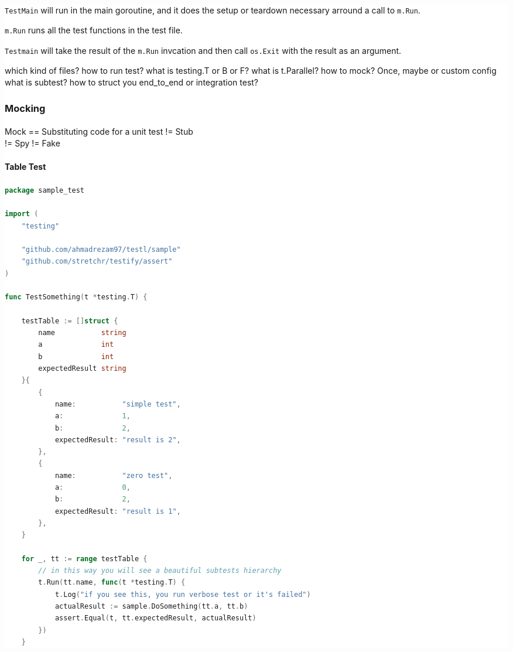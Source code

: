 `TestMain` will run in the main goroutine, and it does the setup or teardown necessary arround a call to `m.Run`.

`m.Run` runs all the test functions in the test file.

`Testmain` will take the result of the `m.Run` invcation and then call `os.Exit` with the result as an argument.



which kind of files?
how to run test?
what is testing.T or B or F?
what is t.Parallel?
how to mock? Once, maybe or custom config
what is subtest?
how to struct you end_to_end or integration test?


### Mocking

Mock == Substituting code  for a unit test
!= Stub  
!= Spy 
!= Fake

#### Table Test
```go
package sample_test

import (
	"testing"

	"github.com/ahmadrezam97/testl/sample"
	"github.com/stretchr/testify/assert"
)

func TestSomething(t *testing.T) {

	testTable := []struct {
		name           string
		a              int
		b              int
		expectedResult string
	}{
		{
			name:           "simple test",
			a:              1,
			b:              2,
			expectedResult: "result is 2",
		},
		{
			name:           "zero test",
			a:              0,
			b:              2,
			expectedResult: "result is 1",
		},
	}

	for _, tt := range testTable {
		// in this way you will see a beautiful subtests hierarchy
		t.Run(tt.name, func(t *testing.T) {
			t.Log("if you see this, you run verbose test or it's failed")
			actualResult := sample.DoSomething(tt.a, tt.b)
			assert.Equal(t, tt.expectedResult, actualResult)
		})
	}
```